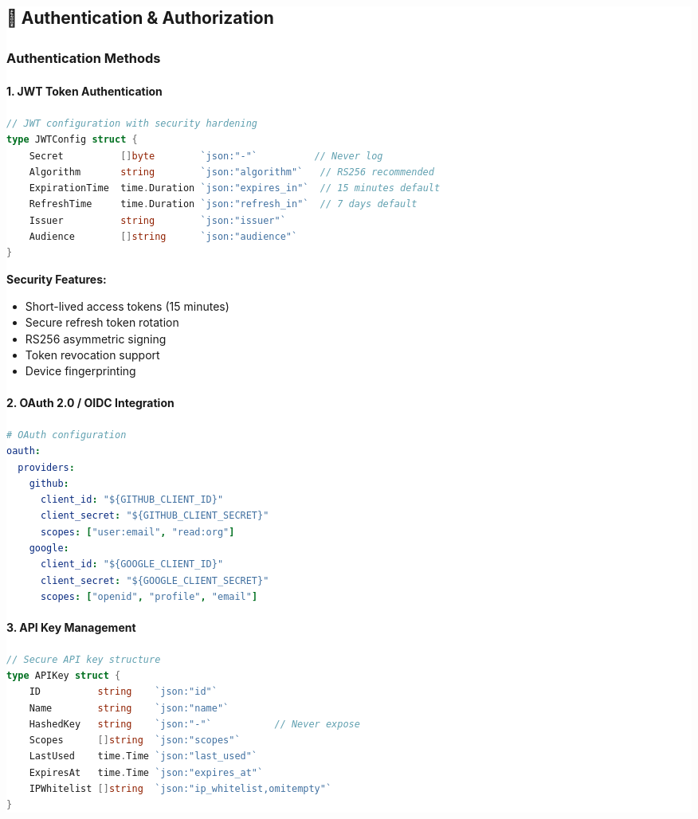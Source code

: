 ## 🔐 Authentication & Authorization

### Authentication Methods

#### 1. JWT Token Authentication
```go
// JWT configuration with security hardening
type JWTConfig struct {
    Secret          []byte        `json:"-"`          // Never log
    Algorithm       string        `json:"algorithm"`   // RS256 recommended
    ExpirationTime  time.Duration `json:"expires_in"`  // 15 minutes default
    RefreshTime     time.Duration `json:"refresh_in"`  // 7 days default
    Issuer          string        `json:"issuer"`
    Audience        []string      `json:"audience"`
}
```

**Security Features:**
- Short-lived access tokens (15 minutes)
- Secure refresh token rotation
- RS256 asymmetric signing
- Token revocation support
- Device fingerprinting

#### 2. OAuth 2.0 / OIDC Integration
```yaml
# OAuth configuration
oauth:
  providers:
    github:
      client_id: "${GITHUB_CLIENT_ID}"
      client_secret: "${GITHUB_CLIENT_SECRET}"
      scopes: ["user:email", "read:org"]
    google:
      client_id: "${GOOGLE_CLIENT_ID}"
      client_secret: "${GOOGLE_CLIENT_SECRET}"
      scopes: ["openid", "profile", "email"]
```

#### 3. API Key Management
```go
// Secure API key structure
type APIKey struct {
    ID          string    `json:"id"`
    Name        string    `json:"name"`
    HashedKey   string    `json:"-"`           // Never expose
    Scopes      []string  `json:"scopes"`
    LastUsed    time.Time `json:"last_used"`
    ExpiresAt   time.Time `json:"expires_at"`
    IPWhitelist []string  `json:"ip_whitelist,omitempty"`
}
```
